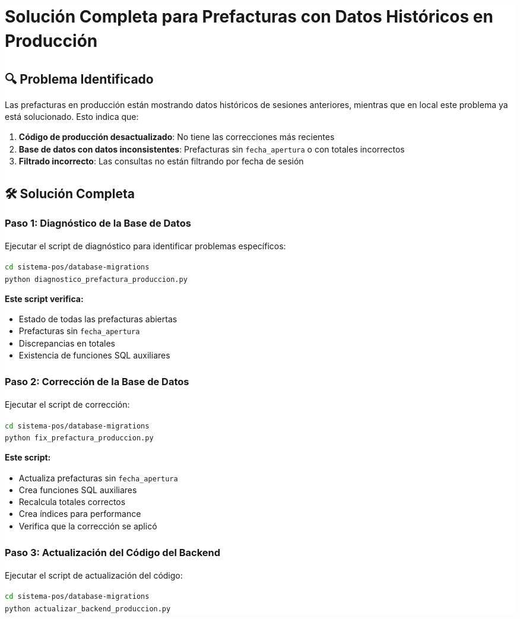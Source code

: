 # Solución Completa para Prefacturas con Datos Históricos en Producción

## 🔍 Problema Identificado

Las prefacturas en producción están mostrando datos históricos de sesiones anteriores, mientras que en local este problema ya está solucionado. Esto indica que:

1. **Código de producción desactualizado**: No tiene las correcciones más recientes
2. **Base de datos con datos inconsistentes**: Prefacturas sin `fecha_apertura` o con totales incorrectos
3. **Filtrado incorrecto**: Las consultas no están filtrando por fecha de sesión

## 🛠️ Solución Completa

### Paso 1: Diagnóstico de la Base de Datos

Ejecutar el script de diagnóstico para identificar problemas específicos:

```bash
cd sistema-pos/database-migrations
python diagnostico_prefactura_produccion.py
```

**Este script verifica:**
- Estado de todas las prefacturas abiertas
- Prefacturas sin `fecha_apertura`
- Discrepancias en totales
- Existencia de funciones SQL auxiliares

### Paso 2: Corrección de la Base de Datos

Ejecutar el script de corrección:

```bash
cd sistema-pos/database-migrations
python fix_prefactura_produccion.py
```

**Este script:**
- Actualiza prefacturas sin `fecha_apertura`
- Crea funciones SQL auxiliares
- Recalcula totales correctos
- Crea índices para performance
- Verifica que la corrección se aplicó

### Paso 3: Actualización del Código del Backend

Ejecutar el script de actualización del código:

```bash
cd sistema-pos/database-migrations
python actualizar_backend_produccion.py
```
